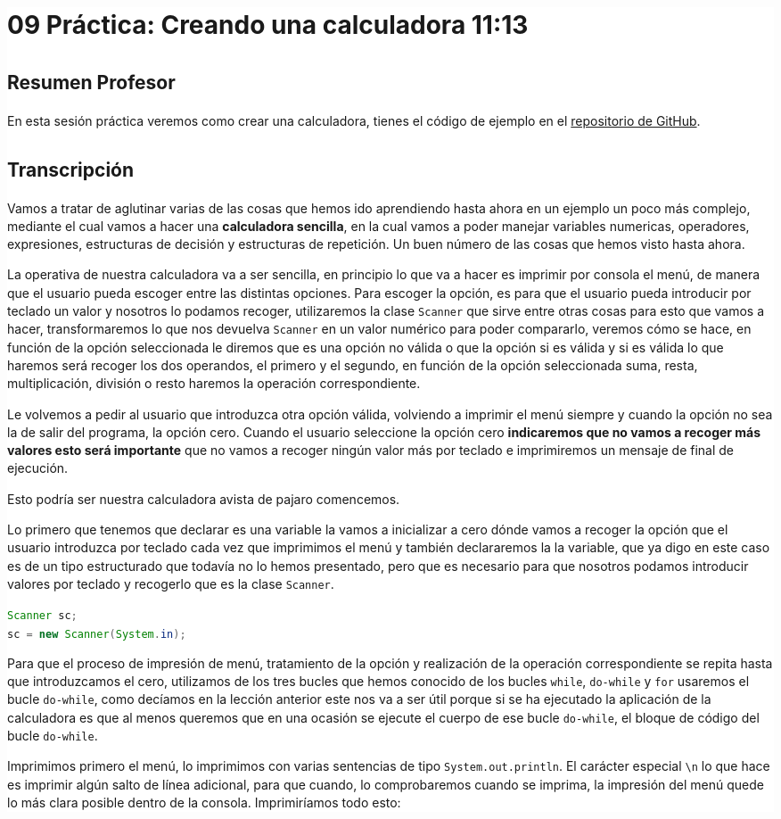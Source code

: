 # 09 Práctica: Creando una calculadora 11:13 

## Resumen Profesor

En esta sesión práctica veremos como crear una calculadora, tienes el código de ejemplo en el [repositorio de GitHub](https://github.com/OpenWebinarsNet/Curso-Java-desde-0).

## Transcripción

Vamos a tratar de aglutinar varias de las cosas que hemos ido aprendiendo hasta ahora en un ejemplo un poco más complejo, mediante el cual vamos a hacer una **calculadora sencilla**, en la cual vamos a poder manejar variables numericas, operadores, expresiones, estructuras de decisión y estructuras de repetición. Un buen número de las cosas que hemos visto hasta ahora.

La operativa de nuestra calculadora va a ser sencilla, en principio lo que va a hacer es imprimir por consola el menú, de manera que el usuario pueda escoger entre las distintas opciones. Para escoger la opción, es para que el usuario pueda introducir por teclado un valor y nosotros lo podamos recoger, utilizaremos la clase `Scanner` que sirve entre otras cosas para esto que vamos a hacer, transformaremos lo que nos devuelva `Scanner` en un valor numérico para poder compararlo, veremos cómo se hace, en función de la opción seleccionada le diremos que es una opción no válida o que la opción si es válida y si es válida lo que haremos será recoger los dos operandos, el primero y el segundo, en función de la opción seleccionada suma, resta, multiplicación, división o resto haremos la operación correspondiente.

Le volvemos a pedir al usuario que introduzca otra opción válida, volviendo a imprimir el menú siempre y cuando la opción no sea la de salir del programa, la opción cero. Cuando el usuario seleccione la opción cero **indicaremos que no vamos a recoger más valores esto será importante** que no vamos a recoger ningún valor más por teclado e imprimiremos un mensaje de final de ejecución. 

Esto podría ser nuestra calculadora avista de pajaro comencemos.

Lo primero que tenemos que declarar es una variable la vamos a inicializar a cero dónde vamos a recoger la opción que el usuario introduzca por teclado cada vez que imprimimos el menú y también declararemos la la variable, que ya digo en este caso es de un tipo estructurado que todavía no lo hemos presentado, pero que es necesario para que nosotros podamos introducir valores por teclado y recogerlo que es la clase `Scanner`.

```java
Scanner sc;
sc = new Scanner(System.in);
```

Para que el proceso de impresión de menú, tratamiento de la opción y realización de la operación correspondiente se repita hasta que introduzcamos el cero, utilizamos de los tres bucles que hemos conocido de los bucles `while`, `do-while` y `for` usaremos el bucle `do-while`, como decíamos en la lección anterior este nos va a ser útil porque si se ha ejecutado la aplicación de la calculadora es que al menos queremos que en una ocasión se ejecute el cuerpo de ese bucle `do-while`, el bloque de código del bucle `do-while`.

Imprimimos primero el menú, lo imprimimos con varias sentencias de tipo `System.out.println`. El carácter especial `\n` lo que hace es imprimir algún salto de línea adicional, para que cuando, lo comprobaremos cuando se imprima, la impresión del menú quede lo más clara posible dentro de la consola. Imprimiríamos todo esto:
